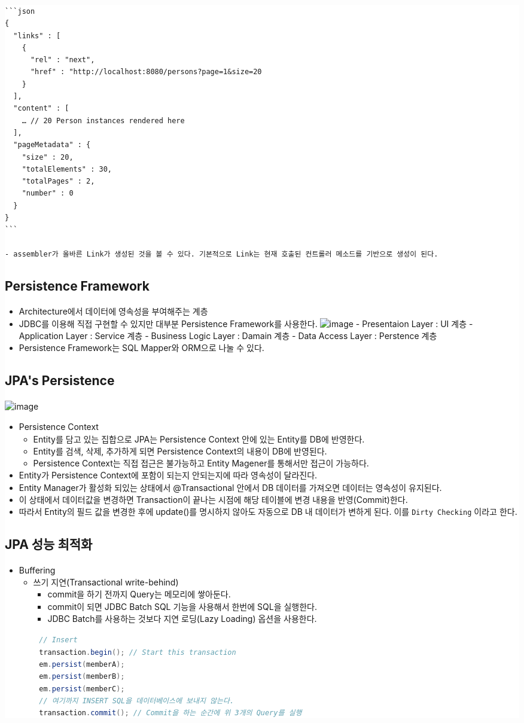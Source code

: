     ```json
    {
      "links" : [
        {
          "rel" : "next",
          "href" : "http://localhost:8080/persons?page=1&size=20
        }
      ],
      "content" : [
        … // 20 Person instances rendered here
      ],
      "pageMetadata" : {
        "size" : 20,
        "totalElements" : 30,
        "totalPages" : 2,
        "number" : 0
      }
    }
    ```

    - assembler가 올바른 Link가 생성된 것을 볼 수 있다. 기본적으로 Link는 현재 호출된 컨트롤러 메소드를 기반으로 생성이 된다.

## Persistence Framework
- Architecture에서 데이터에 영속성을 부여해주는 계층
- JDBC를 이용해 직접 구현할 수 있지만 대부분 Persistence Framework를 사용한다.
  ![image](https://user-images.githubusercontent.com/21374902/148678370-cbbf194a-5e48-4e60-a9f1-9174058e3cd6.png) - Presentaion Layer : UI 계층 - Application Layer : Service 계층 - Business Logic Layer : Damain 계층 - Data Access Layer : Perstence 계층
- Persistence Framework는 SQL Mapper와 ORM으로 나눌 수 있다.

## JPA's Persistence
![image](https://user-images.githubusercontent.com/21374902/148678614-3dd6c12b-1c97-4a86-8366-ded8a9fa7875.png)

- Persistence Context
  - Entity를 담고 있는 집합으로 JPA는 Persistence Context 안에 있는 Entity를 DB에 반영한다.
  - Entity를 검색, 삭제, 추가하게 되면 Persistence Context의 내용이 DB에 반영된다.
  - Persistence Context는 직접 접근은 불가능하고 Entity Magener를 통해서만 접근이 가능하다.
- Entity가 Persistence Context에 포함이 되는지 안되는지에 따라 영속성이 달라진다.
- Entity Manager가 활성화 되있는 상태에서 @Transactional 안에서 DB 데이터를 가져오면 데이터는 영속성이 유지된다.
- 이 상태에서 데이터값을 변경하면 Transaction이 끝나는 시점에 해당 테이블에 변경 내용을 반영(Commit)한다.
- 따라서 Entity의 필드 값을 변경한 후에 update()를 명시하지 않아도 자동으로 DB 내 데이터가 변하게 된다. 이를 `Dirty Checking` 이라고 한다.

## JPA 성능 최적화
- Buffering
  - 쓰기 지연(Transactional write-behind)
    - commit을 하기 전까지 Query는 메모리에 쌓아둔다.
    - commit이 되면 JDBC Batch SQL 기능을 사용해서 한번에 SQL을 실행한다.
    - JDBC Batch를 사용하는 것보다 지연 로딩(Lazy Loading) 옵션을 사용한다.

```java
        // Insert
        transaction.begin(); // Start this transaction
        em.persist(memberA);
        em.persist(memberB);
        em.persist(memberC);
        // 여기까지 INSERT SQL을 데이터베이스에 보내지 않는다.
        transaction.commit(); // Commit을 하는 순간에 위 3개의 Query를 실행
```
